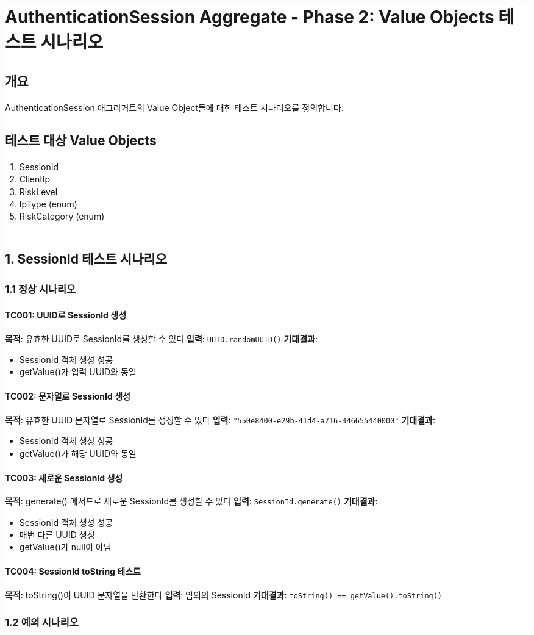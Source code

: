 # AuthenticationSession Aggregate - Phase 2: Value Objects 테스트 시나리오

## 개요
AuthenticationSession 애그리거트의 Value Object들에 대한 테스트 시나리오를 정의합니다.

## 테스트 대상 Value Objects
1. SessionId
2. ClientIp
3. RiskLevel
4. IpType (enum)
5. RiskCategory (enum)

---

## 1. SessionId 테스트 시나리오

### 1.1 정상 시나리오

#### TC001: UUID로 SessionId 생성
**목적**: 유효한 UUID로 SessionId를 생성할 수 있다
**입력**: `UUID.randomUUID()`
**기대결과**: 
- SessionId 객체 생성 성공
- getValue()가 입력 UUID와 동일

#### TC002: 문자열로 SessionId 생성
**목적**: 유효한 UUID 문자열로 SessionId를 생성할 수 있다
**입력**: `"550e8400-e29b-41d4-a716-446655440000"`
**기대결과**:
- SessionId 객체 생성 성공
- getValue()가 해당 UUID와 동일

#### TC003: 새로운 SessionId 생성
**목적**: generate() 메서드로 새로운 SessionId를 생성할 수 있다
**입력**: `SessionId.generate()`
**기대결과**:
- SessionId 객체 생성 성공
- 매번 다른 UUID 생성
- getValue()가 null이 아님

#### TC004: SessionId toString 테스트
**목적**: toString()이 UUID 문자열을 반환한다
**입력**: 임의의 SessionId
**기대결과**: `toString() == getValue().toString()`

### 1.2 예외 시나리오

